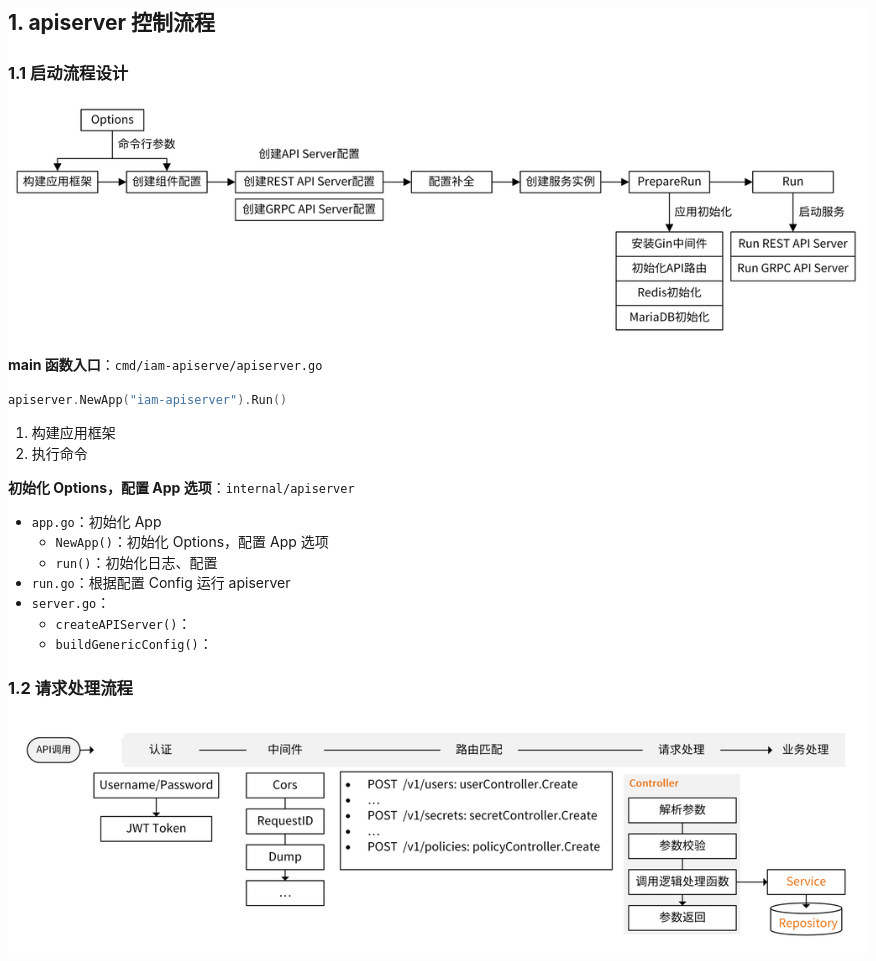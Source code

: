## 1. apiserver 控制流程

### 1.1 启动流程设计

![image-20240619153855449](../../../../../static/image-20240619153855449.png)

**main 函数入口**：`cmd/iam-apiserve/apiserver.go`

```go
apiserver.NewApp("iam-apiserver").Run()
```

1. 构建应用框架
2. 执行命令

**初始化 Options，配置 App 选项**：`internal/apiserver`

- `app.go`：初始化 App
    - `NewApp()`：初始化 Options，配置 App 选项
    - `run()`：初始化日志、配置
- `run.go`：根据配置 Config 运行 apiserver
- `server.go`：
    - `createAPIServer()`：
    - `buildGenericConfig()`：



### 1.2 请求处理流程

![image-20240621095650736](../../../../../static/image-20240621095650736.png)
